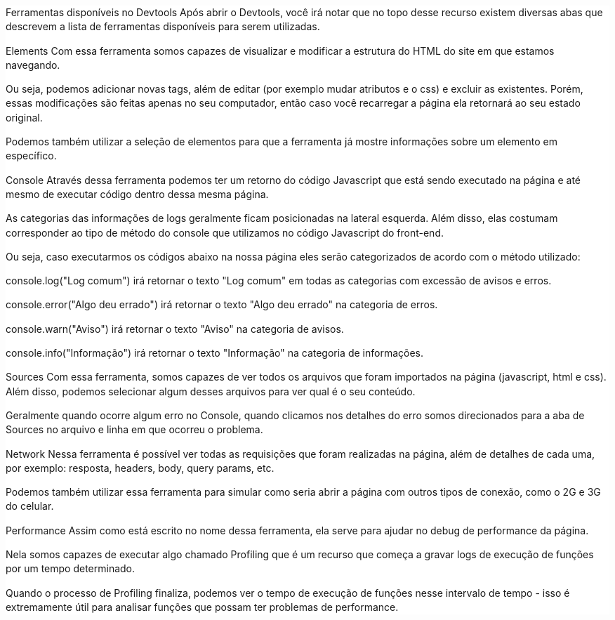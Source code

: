
Ferramentas disponíveis no Devtools
Após abrir o Devtools, você irá notar que no topo desse recurso existem diversas abas que descrevem a lista de ferramentas disponíveis para serem utilizadas.


Elements
Com essa ferramenta somos capazes de visualizar e modificar a estrutura do HTML do site em que estamos navegando.

Ou seja, podemos adicionar novas tags, além de editar (por exemplo mudar atributos e o css) e excluir as existentes. Porém, essas modificações são feitas apenas no seu computador, então caso você recarregar a página ela retornará ao seu estado original.

Podemos também utilizar a seleção de elementos para que a ferramenta já mostre informações sobre um elemento em específico.

Console
Através dessa ferramenta podemos ter um retorno do código Javascript que está sendo executado na página e até mesmo de executar código dentro dessa mesma página.

As categorias das informações de logs geralmente ficam posicionadas na lateral esquerda. Além disso, elas costumam corresponder ao tipo de método do console que utilizamos no código Javascript do front-end.

Ou seja, caso executarmos os códigos abaixo na nossa página eles serão categorizados de acordo com o método utilizado:

console.log("Log comum") irá retornar o texto "Log comum" em todas as categorias com excessão de avisos e erros.

console.error("Algo deu errado") irá retornar o texto "Algo deu errado" na categoria de erros.

console.warn("Aviso") irá retornar o texto "Aviso" na categoria de avisos.

console.info("Informação") irá retornar o texto "Informação" na categoria de informações.

Sources
Com essa ferramenta, somos capazes de ver todos os arquivos que foram importados na página (javascript, html e css). Além disso, podemos selecionar algum desses arquivos para ver qual é o seu conteúdo.

Geralmente quando ocorre algum erro no Console, quando clicamos nos detalhes do erro somos direcionados para a aba de Sources no arquivo e linha em que ocorreu o problema.

Network
Nessa ferramenta é possível ver todas as requisições que foram realizadas na página, além de detalhes de cada uma, por exemplo: resposta, headers, body, query params, etc.

Podemos também utilizar essa ferramenta para simular como seria abrir a página com outros tipos de conexão, como o 2G e 3G do celular.

Performance
Assim como está escrito no nome dessa ferramenta, ela serve para ajudar no debug de performance da página.

Nela somos capazes de executar algo chamado Profiling que é um recurso que começa a gravar logs de execução de funções por um tempo determinado.

Quando o processo de Profiling finaliza, podemos ver o tempo de execução de funções nesse intervalo de tempo - isso é extremamente útil para analisar funções que possam ter problemas de performance.
